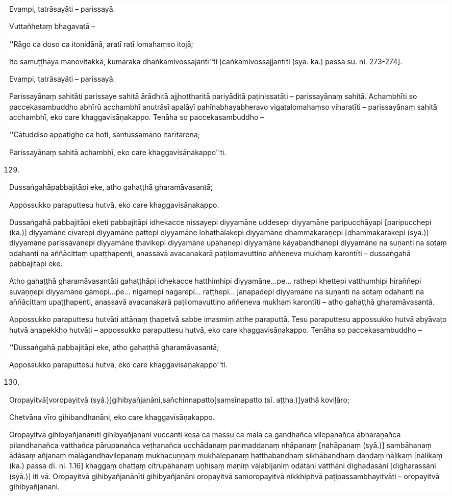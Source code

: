 Evampi, tatrāsayāti – parissayā.

Vuttañhetaṃ bhagavatā –

''Rāgo ca doso ca itonidānā, aratī ratī lomahaṃso itojā;

Ito samuṭṭhāya manovitakkā, kumārakā dhaṅkamivossajantī''ti [caṅkamivossajjantīti (syā. ka.) passa su. ni. 273-274].

Evampi, tatrāsayāti – parissayā.

Parissayānaṃ sahitāti parissaye sahitā ārādhitā ajjhottharitā pariyāditā paṭinissatāti – parissayānaṃ sahitā. Achambhīti so paccekasambuddho abhīrū acchambhī anutrāsī apalāyī pahīnabhayabheravo vigatalomahaṃso viharatīti – parissayānaṃ sahitā acchambhī, eko care khaggavisāṇakappo. Tenāha so paccekasambuddho –

''Cātuddiso appaṭigho ca hoti, santussamāno itarītarena;

Parissayānaṃ sahitā achambhī, eko care khaggavisāṇakappo''ti.

129.

Dussaṅgahāpabbajitāpi eke, atho gahaṭṭhā gharamāvasantā;

Appossukko paraputtesu hutvā, eko care khaggavisāṇakappo.

Dussaṅgahā pabbajitāpi eketi pabbajitāpi idhekacce nissayepi diyyamāne uddesepi diyyamāne paripucchāyapi [paripucchepi (ka.)] diyyamāne cīvarepi diyyamāne pattepi diyyamāne lohathālakepi diyyamāne dhammakaraṇepi [dhammakarakepi (syā.)] diyyamāne parissāvanepi diyyamāne thavikepi diyyamāne upāhanepi diyyamāne kāyabandhanepi diyyamāne na suṇanti na sotaṃ odahanti na aññācittaṃ upaṭṭhapenti, anassavā avacanakarā paṭilomavuttino aññeneva mukhaṃ karontīti – dussaṅgahā pabbajitāpi eke.

Atho gahaṭṭhā gharamāvasantāti gahaṭṭhāpi idhekacce hatthimhipi diyyamāne…pe… rathepi khettepi vatthumhipi hiraññepi suvaṇṇepi diyyamāne gāmepi…pe… nigamepi nagarepi… raṭṭhepi… janapadepi diyyamāne na suṇanti na sotaṃ odahanti na aññācittaṃ upaṭṭhapenti, anassavā avacanakarā paṭilomavuttino aññeneva mukhaṃ karontīti – atho gahaṭṭhā gharamāvasantā.

Appossukko paraputtesu hutvāti attānaṃ ṭhapetvā sabbe imasmiṃ atthe paraputtā. Tesu paraputtesu appossukko hutvā abyāvaṭo hutvā anapekkho hutvāti – appossukko paraputtesu hutvā, eko care khaggavisāṇakappo. Tenāha so paccekasambuddho –

''Dussaṅgahā pabbajitāpi eke, atho gahaṭṭhā gharamāvasantā;

Appossukko paraputtesu hutvā, eko care khaggavisāṇakappo''ti.

130.

Oropayitvā[voropayitvā (syā.)]gihibyañjanāni,sañchinnapatto[saṃsīnapatto (sī. aṭṭha.)]yathā koviḷāro;

Chetvāna vīro gihibandhanāni, eko care khaggavisāṇakappo.

Oropayitvā gihibyañjanānīti gihibyañjanāni vuccanti kesā ca massū ca mālā ca gandhañca vilepanañca ābharaṇañca pilandhanañca vatthañca pārupanañca veṭhanañca ucchādanaṃ parimaddanaṃ nhāpanaṃ [nahāpanaṃ (syā.)] sambāhanaṃ ādāsaṃ añjanaṃ mālāgandhavilepanaṃ mukhacuṇṇaṃ mukhalepanaṃ hatthabandhaṃ sikhābandhaṃ daṇḍaṃ nāḷikaṃ [nālikaṃ (ka.) passa dī. ni. 1.16] khaggaṃ chattaṃ citrupāhanaṃ uṇhīsaṃ maṇiṃ vāḷabījaniṃ odātāni vatthāni dīghadasāni [dīgharassāni (syā.)] iti vā. Oropayitvā gihibyañjanānīti gihibyañjanāni oropayitvā samoropayitvā nikkhipitvā paṭipassambhayitvāti – oropayitvā gihibyañjanāni.
